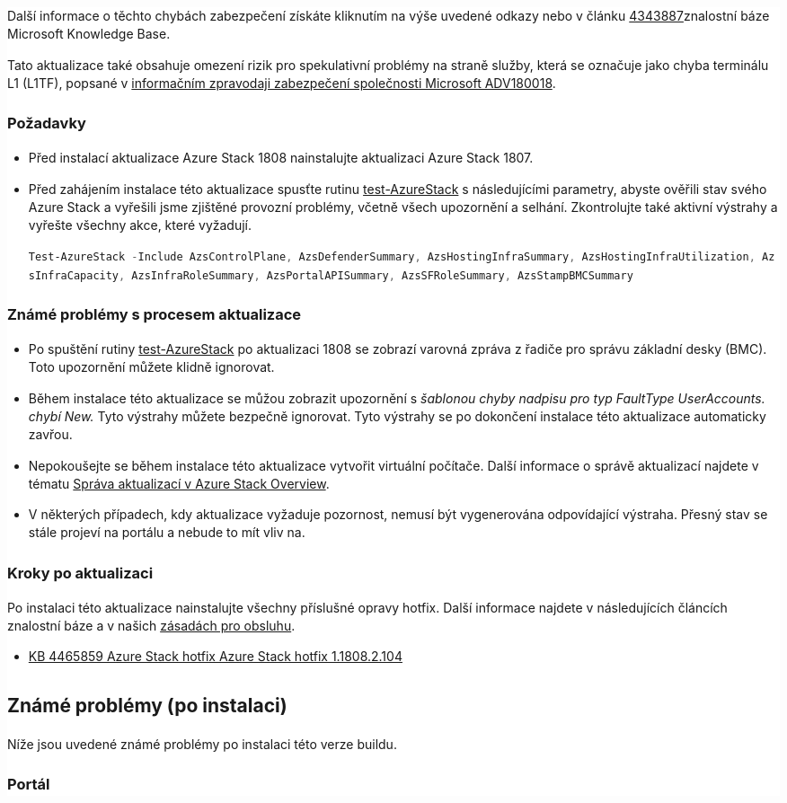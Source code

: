 Další informace o těchto chybách zabezpečení získáte kliknutím na výše uvedené odkazy nebo v článku [4343887](https://support.microsoft.com/help/4343887)znalostní báze Microsoft Knowledge Base.

Tato aktualizace také obsahuje omezení rizik pro spekulativní problémy na straně služby, která se označuje jako chyba terminálu L1 (L1TF), popsané v [informačním zpravodaji zabezpečení společnosti Microsoft ADV180018](https://portal.msrc.microsoft.com/en-US/security-guidance/advisory/ADV180018).  

### <a name="prerequisites"></a>Požadavky

- Před instalací aktualizace Azure Stack 1808 nainstalujte aktualizaci Azure Stack 1807. 
- Před zahájením instalace této aktualizace spusťte rutinu [test-AzureStack](../azure-stack-diagnostic-test.md) s následujícími parametry, abyste ověřili stav svého Azure Stack a vyřešili jsme zjištěné provozní problémy, včetně všech upozornění a selhání. Zkontrolujte také aktivní výstrahy a vyřešte všechny akce, které vyžadují.  

  ```PowerShell
  Test-AzureStack -Include AzsControlPlane, AzsDefenderSummary, AzsHostingInfraSummary, AzsHostingInfraUtilization, AzsInfraCapacity, AzsInfraRoleSummary, AzsPortalAPISummary, AzsSFRoleSummary, AzsStampBMCSummary
  ```   

### <a name="known-issues-with-the-update-process"></a>Známé problémy s procesem aktualizace

- Po spuštění rutiny [test-AzureStack](../azure-stack-diagnostic-test.md) po aktualizaci 1808 se zobrazí varovná zpráva z řadiče pro správu základní desky (BMC). Toto upozornění můžete klidně ignorovat.

 
- Během instalace této aktualizace se můžou zobrazit upozornění s *šablonou chyby nadpisu pro typ FaultType UserAccounts. chybí New.*  Tyto výstrahy můžete bezpečně ignorovat. Tyto výstrahy se po dokončení instalace této aktualizace automaticky zavřou.

 
- Nepokoušejte se během instalace této aktualizace vytvořit virtuální počítače. Další informace o správě aktualizací najdete v tématu [Správa aktualizací v Azure Stack Overview](../azure-stack-updates.md).

 
- V některých případech, kdy aktualizace vyžaduje pozornost, nemusí být vygenerována odpovídající výstraha. Přesný stav se stále projeví na portálu a nebude to mít vliv na.

### <a name="post-update-steps"></a>Kroky po aktualizaci
Po instalaci této aktualizace nainstalujte všechny příslušné opravy hotfix. Další informace najdete v následujících článcích znalostní báze a v našich [zásadách pro obsluhu](../azure-stack-servicing-policy.md). 
- [KB 4465859 Azure Stack hotfix Azure Stack hotfix 1.1808.2.104](https://support.microsoft.com/help/4465859/)

## <a name="known-issues-post-installation"></a>Známé problémy (po instalaci)

Níže jsou uvedené známé problémy po instalaci této verze buildu.

### <a name="portal"></a>Portál
